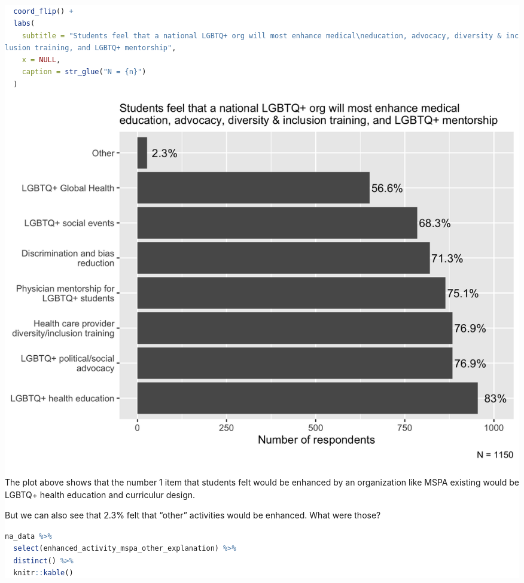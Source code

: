 ``` r
  coord_flip() + 
  labs(
    subtitle = "Students feel that a national LGBTQ+ org will most enhance medical\neducation, advocacy, diversity & inclusion training, and LGBTQ+ mentorship", 
    x = NULL, 
    caption = str_glue("N = {n}")
  )
```

![](na_general_report_1_files/figure-gfm/unnamed-chunk-26-1.png)

The plot above shows that the number 1 item that students felt would be
enhanced by an organization like MSPA existing would be LGBTQ+ health
education and curriculur design.

But we can also see that 2.3% felt that “other” activities would be
enhanced. What were those?

``` r
na_data %>% 
  select(enhanced_activity_mspa_other_explanation) %>%
  distinct() %>% 
  knitr::kable()
```
